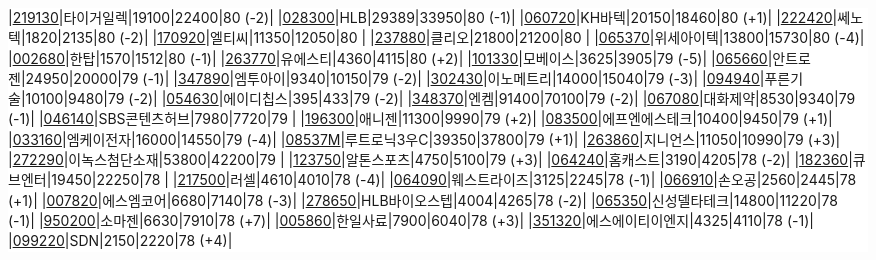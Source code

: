 |[219130](https://finance.daum.net/quotes/A219130)|타이거일렉|19100|22400|80 (-2)|
|[028300](https://finance.daum.net/quotes/A028300)|HLB|29389|33950|80 (-1)|
|[060720](https://finance.daum.net/quotes/A060720)|KH바텍|20150|18460|80 (+1)|
|[222420](https://finance.daum.net/quotes/A222420)|쎄노텍|1820|2135|80 (-2)|
|[170920](https://finance.daum.net/quotes/A170920)|엘티씨|11350|12050|80 |
|[237880](https://finance.daum.net/quotes/A237880)|클리오|21800|21200|80 |
|[065370](https://finance.daum.net/quotes/A065370)|위세아이텍|13800|15730|80 (-4)|
|[002680](https://finance.daum.net/quotes/A002680)|한탑|1570|1512|80 (-1)|
|[263770](https://finance.daum.net/quotes/A263770)|유에스티|4360|4115|80 (+2)|
|[101330](https://finance.daum.net/quotes/A101330)|모베이스|3625|3905|79 (-5)|
|[065660](https://finance.daum.net/quotes/A065660)|안트로젠|24950|20000|79 (-1)|
|[347890](https://finance.daum.net/quotes/A347890)|엠투아이|9340|10150|79 (-2)|
|[302430](https://finance.daum.net/quotes/A302430)|이노메트리|14000|15040|79 (-3)|
|[094940](https://finance.daum.net/quotes/A094940)|푸른기술|10100|9480|79 (-2)|
|[054630](https://finance.daum.net/quotes/A054630)|에이디칩스|395|433|79 (-2)|
|[348370](https://finance.daum.net/quotes/A348370)|엔켐|91400|70100|79 (-2)|
|[067080](https://finance.daum.net/quotes/A067080)|대화제약|8530|9340|79 (-1)|
|[046140](https://finance.daum.net/quotes/A046140)|SBS콘텐츠허브|7980|7720|79 |
|[196300](https://finance.daum.net/quotes/A196300)|애니젠|11300|9990|79 (+2)|
|[083500](https://finance.daum.net/quotes/A083500)|에프엔에스테크|10400|9450|79 (+1)|
|[033160](https://finance.daum.net/quotes/A033160)|엠케이전자|16000|14550|79 (-4)|
|[08537M](https://finance.daum.net/quotes/A08537M)|루트로닉3우C|39350|37800|79 (+1)|
|[263860](https://finance.daum.net/quotes/A263860)|지니언스|11050|10990|79 (+3)|
|[272290](https://finance.daum.net/quotes/A272290)|이녹스첨단소재|53800|42200|79 |
|[123750](https://finance.daum.net/quotes/A123750)|알톤스포츠|4750|5100|79 (+3)|
|[064240](https://finance.daum.net/quotes/A064240)|홈캐스트|3190|4205|78 (-2)|
|[182360](https://finance.daum.net/quotes/A182360)|큐브엔터|19450|22250|78 |
|[217500](https://finance.daum.net/quotes/A217500)|러셀|4610|4010|78 (-4)|
|[064090](https://finance.daum.net/quotes/A064090)|웨스트라이즈|3125|2245|78 (-1)|
|[066910](https://finance.daum.net/quotes/A066910)|손오공|2560|2445|78 (+1)|
|[007820](https://finance.daum.net/quotes/A007820)|에스엠코어|6680|7140|78 (-3)|
|[278650](https://finance.daum.net/quotes/A278650)|HLB바이오스텝|4004|4265|78 (-2)|
|[065350](https://finance.daum.net/quotes/A065350)|신성델타테크|14800|11220|78 (-1)|
|[950200](https://finance.daum.net/quotes/A950200)|소마젠|6630|7910|78 (+7)|
|[005860](https://finance.daum.net/quotes/A005860)|한일사료|7900|6040|78 (+3)|
|[351320](https://finance.daum.net/quotes/A351320)|에스에이티이엔지|4325|4110|78 (-1)|
|[099220](https://finance.daum.net/quotes/A099220)|SDN|2150|2220|78 (+4)|